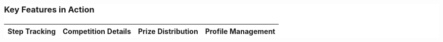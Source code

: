 
### Key Features in Action

| Step Tracking | Competition Details | Prize Distribution | Profile Management |
|--------------|-------------------|-------------------|-------------------|
